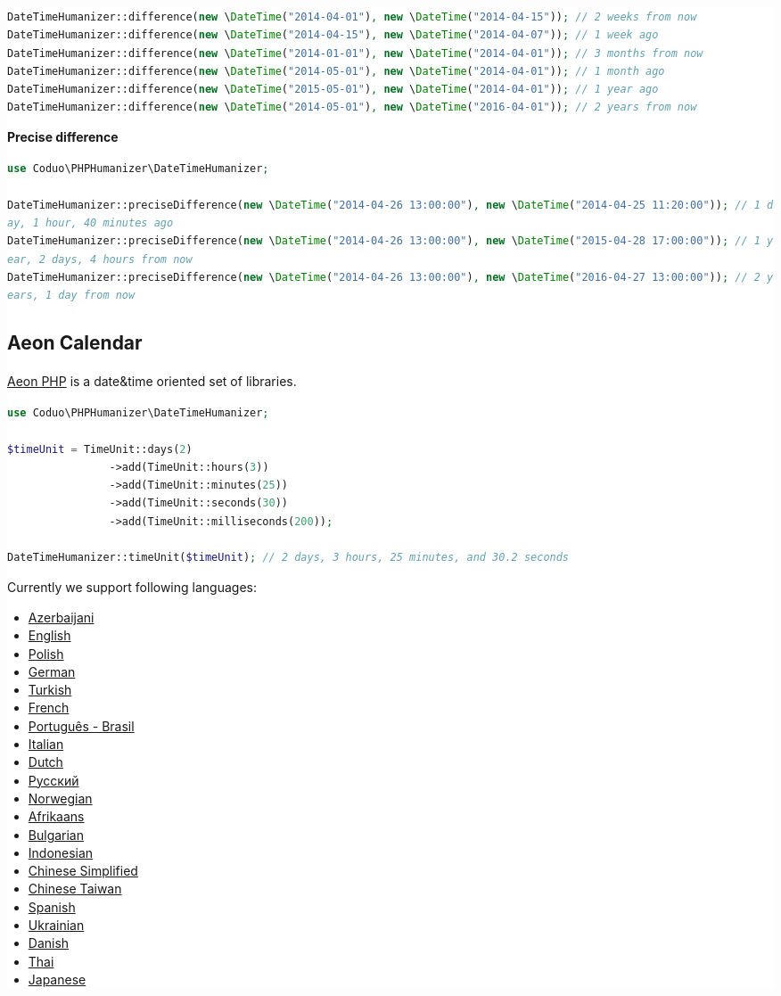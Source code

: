 ```php
DateTimeHumanizer::difference(new \DateTime("2014-04-01"), new \DateTime("2014-04-15")); // 2 weeks from now
DateTimeHumanizer::difference(new \DateTime("2014-04-15"), new \DateTime("2014-04-07")); // 1 week ago
DateTimeHumanizer::difference(new \DateTime("2014-01-01"), new \DateTime("2014-04-01")); // 3 months from now
DateTimeHumanizer::difference(new \DateTime("2014-05-01"), new \DateTime("2014-04-01")); // 1 month ago
DateTimeHumanizer::difference(new \DateTime("2015-05-01"), new \DateTime("2014-04-01")); // 1 year ago
DateTimeHumanizer::difference(new \DateTime("2014-05-01"), new \DateTime("2016-04-01")); // 2 years from now
```

**Precise difference**

```php
use Coduo\PHPHumanizer\DateTimeHumanizer;

DateTimeHumanizer::preciseDifference(new \DateTime("2014-04-26 13:00:00"), new \DateTime("2014-04-25 11:20:00")); // 1 day, 1 hour, 40 minutes ago
DateTimeHumanizer::preciseDifference(new \DateTime("2014-04-26 13:00:00"), new \DateTime("2015-04-28 17:00:00")); // 1 year, 2 days, 4 hours from now
DateTimeHumanizer::preciseDifference(new \DateTime("2014-04-26 13:00:00"), new \DateTime("2016-04-27 13:00:00")); // 2 years, 1 day from now
```

## Aeon Calendar 

[Aeon PHP](https://aeon-php.org/) is a date&time oriented set of libraries. 

```php
use Coduo\PHPHumanizer\DateTimeHumanizer;

$timeUnit = TimeUnit::days(2)
                ->add(TimeUnit::hours(3))
                ->add(TimeUnit::minutes(25))
                ->add(TimeUnit::seconds(30))
                ->add(TimeUnit::milliseconds(200));
            
DateTimeHumanizer::timeUnit($timeUnit); // 2 days, 3 hours, 25 minutes, and 30.2 seconds
```

Currently we support following languages:
* [Azerbaijani](src/Coduo/PHPHumanizer/Resources/translations/difference.az.yml)
* [English](src/Coduo/PHPHumanizer/Resources/translations/difference.en.yml)
* [Polish](src/Coduo/PHPHumanizer/Resources/translations/difference.pl.yml)
* [German](src/Coduo/PHPHumanizer/Resources/translations/difference.de.yml)
* [Turkish](src/Coduo/PHPHumanizer/Resources/translations/difference.tr.yml)
* [French](src/Coduo/PHPHumanizer/Resources/translations/difference.fr.yml)
* [Português - Brasil](src/Coduo/PHPHumanizer/Resources/translations/difference.pt_BR.yml)
* [Italian](src/Coduo/PHPHumanizer/Resources/translations/difference.it.yml)
* [Dutch](src/Coduo/PHPHumanizer/Resources/translations/difference.nl.yml)
* [Русский](src/Coduo/PHPHumanizer/Resources/translations/difference.ru.yml)
* [Norwegian](src/Coduo/PHPHumanizer/Resources/translations/difference.no.yml)
* [Afrikaans](src/Coduo/PHPHumanizer/Resources/translations/difference.af.yml)
* [Bulgarian](src/Coduo/PHPHumanizer/Resources/translations/difference.bg.yml)
* [Indonesian](src/Coduo/PHPHumanizer/Resources/translations/difference.id.yml)
* [Chinese Simplified](src/Coduo/PHPHumanizer/Resources/translations/difference.zh_CN.yml)
* [Chinese Taiwan](src/Coduo/PHPHumanizer/Resources/translations/difference.zh_TW.yml)
* [Spanish](src/Coduo/PHPHumanizer/Resources/translations/difference.es.yml)
* [Ukrainian](src/Coduo/PHPHumanizer/Resources/translations/difference.uk.yml)
* [Danish](src/Coduo/PHPHumanizer/Resources/translations/difference.da.yml)
* [Thai](src/Coduo/PHPHumanizer/Resources/translations/difference.th.yml)
* [Japanese](src/Coduo/PHPHumanizer/Resources/translations/difference.ja.yml)